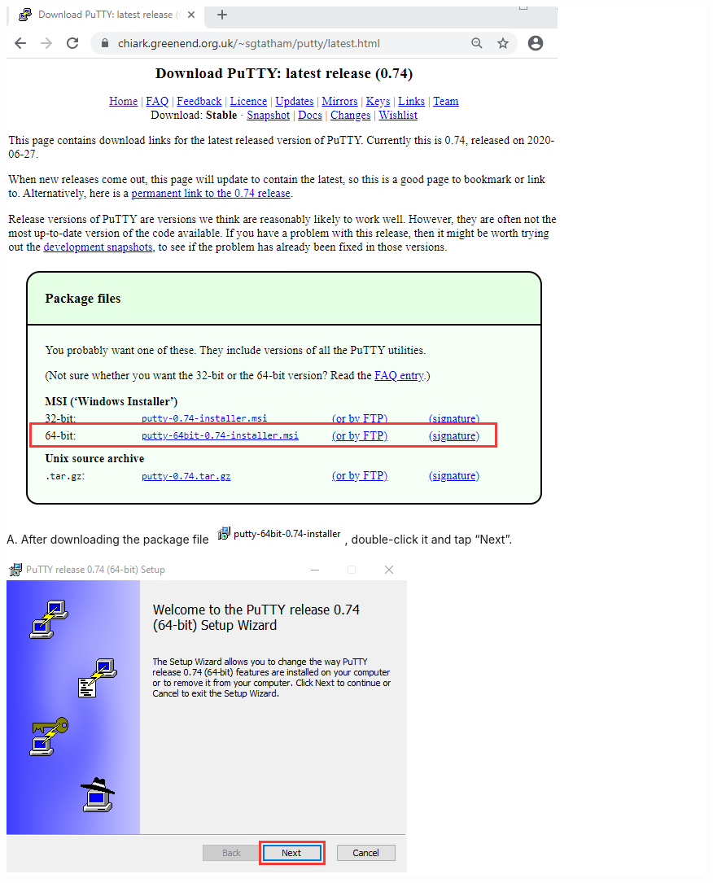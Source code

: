 ![](/media/d888918aa7bf9e5ea94597aad1ee4224.png)

A.  After downloading the package file ![](/media/e597704d7033c7c3c5da06d4f561822c.png), double-click it and tap “Next”.

![](/media/01f1b2d98915be2be9c0c2a3d330dde2.png)
